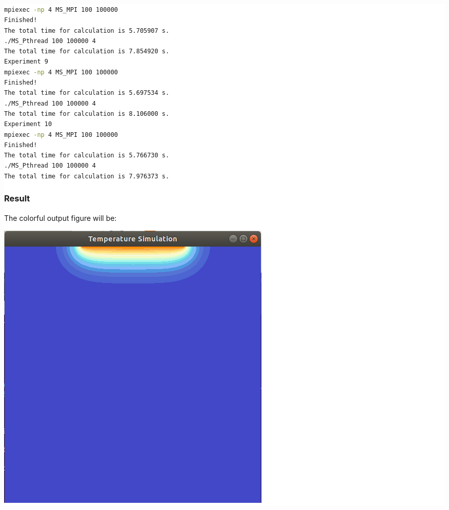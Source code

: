 ``` bash
mpiexec -np 4 MS_MPI 100 100000
Finished!
The total time for calculation is 5.705907 s.
./MS_Pthread 100 100000 4
The total time for calculation is 7.854920 s.
Experiment 9
mpiexec -np 4 MS_MPI 100 100000
Finished!
The total time for calculation is 5.697534 s.
./MS_Pthread 100 100000 4
The total time for calculation is 8.106000 s.
Experiment 10
mpiexec -np 4 MS_MPI 100 100000
Finished!
The total time for calculation is 5.766730 s.
./MS_Pthread 100 100000 4
The total time for calculation is 7.976373 s.
```





### Result

The colorful output figure will be:



![result1](pic/result1.png)

